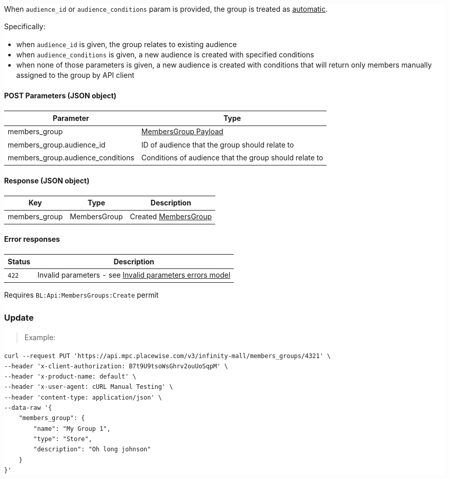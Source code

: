 When `audience_id` or `audience_conditions` param is provided, the group is treated 
as [automatic](#automatic-members-groups).

Specifically:

* when `audience_id` is given, the group relates to existing audience
* when `audience_conditions` is given, a new audience is created with specified conditions 
* when none of those parameters is given, a new audience is created with conditions that will return only members 
  manually assigned to the group by API client

#### POST Parameters (JSON object)

Parameter | Type
--------- |  -----
members_group | [MembersGroup Payload](#members-group-payload-model) 
members_group.audience_id | ID of audience that the group should relate to  
members_group.audience_conditions | Conditions of audience that the group should relate to

#### Response (JSON object)

Key | Type | Description
--------- | --------- | ---------
members_group | MembersGroup | Created [MembersGroup](#members-group-model)

#### Error responses

Status | Description
--------- | ----------- 
`422` | Invalid parameters - see [Invalid parameters errors model](#invalid-parameters-errors-model)

<aside class="notice">
Requires <code>BL:Api:MembersGroups:Create</code> permit
</aside>

### <a name="members-groups-update"></a> Update

> Example:

```shell
curl --request PUT 'https://api.mpc.placewise.com/v3/infinity-mall/members_groups/4321' \
--header 'x-client-authorization: B7t9U9tsoWsGhrv2ouUoSqpM' \
--header 'x-product-name: default' \
--header 'x-user-agent: cURL Manual Testing' \
--header 'content-type: application/json' \
--data-raw '{
	"members_group": {
		"name": "My Group 1",
		"type": "Store",
		"description": "Oh long johnson"
	}
}'
```

